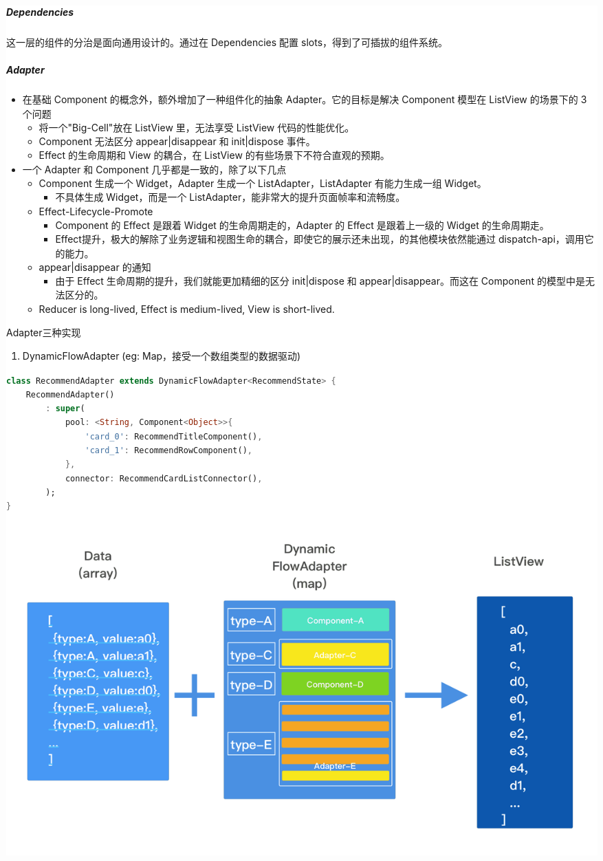
##### Dependencies
这一层的组件的分治是面向通用设计的。通过在 Dependencies 配置 slots，得到了可插拔的组件系统。



##### Adapter
-   在基础 Component 的概念外，额外增加了一种组件化的抽象 Adapter。它的目标是解决 Component 模型在 ListView 的场景下的 3 个问题
    -  将一个"Big-Cell"放在 ListView 里，无法享受 ListView 代码的性能优化。
    -  Component 无法区分 appear|disappear 和 init|dispose 事件。
    -  Effect 的生命周期和 View 的耦合，在 ListView 的有些场景下不符合直观的预期。
-   一个 Adapter 和 Component 几乎都是一致的，除了以下几点
    -   Component 生成一个 Widget，Adapter 生成一个 ListAdapter，ListAdapter 有能力生成一组 Widget。
        -   不具体生成 Widget，而是一个 ListAdapter，能非常大的提升页面帧率和流畅度。
    -   Effect-Lifecycle-Promote
        -   Component 的 Effect 是跟着 Widget 的生命周期走的，Adapter 的 Effect 是跟着上一级的 Widget 的生命周期走。
        -   Effect​ 提升，极大的解除了业务逻辑和视图生命的耦合，即使它的展示还未出现，的其他模块依然能通过 dispatch-api，调用它的能力。
    -   appear|disappear 的通知
        -   由于 Effect 生命周期的提升，我们就能更加精细的区分 init|dispose 和 appear|disappear。而这在 Component 的模型中是无法区分的。
    -   Reducer is long-lived, Effect is medium-lived, View is short-lived.


Adapter三种实现

1. DynamicFlowAdapter (eg: Map，接受一个数组类型的数据驱动)
```dart
class RecommendAdapter extends DynamicFlowAdapter<RecommendState> {
    RecommendAdapter()
        : super(
            pool: <String, Component<Object>>{
                'card_0': RecommendTitleComponent(),
                'card_1': RecommendRowComponent(),
            },
            connector: RecommendCardListConnector(),
        );
}
```
![fish-redux-Adapter-1](./asset/fish-redux-Adapter-2.png)
